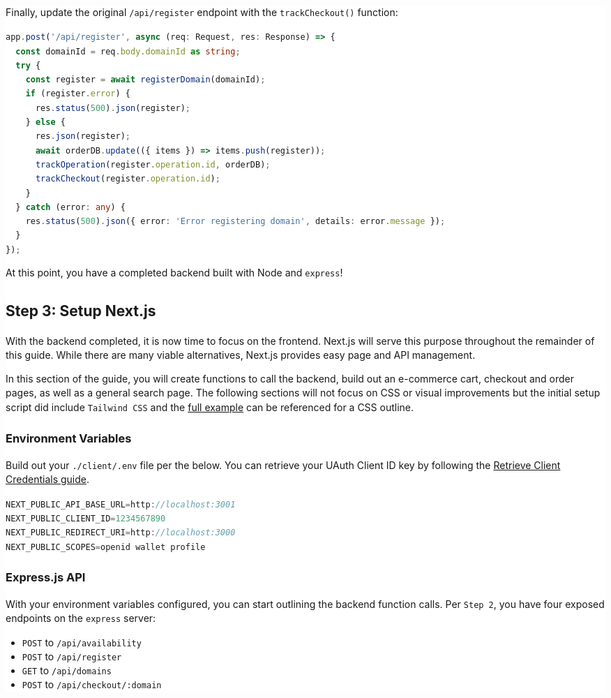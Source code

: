 
Finally, update the original `/api/register` endpoint with the `trackCheckout()` function:

```typescript
app.post('/api/register', async (req: Request, res: Response) => {
  const domainId = req.body.domainId as string;
  try {
    const register = await registerDomain(domainId);
    if (register.error) {
      res.status(500).json(register);
    } else {
      res.json(register);
      await orderDB.update(({ items }) => items.push(register));
      trackOperation(register.operation.id, orderDB);
      trackCheckout(register.operation.id);
    }
  } catch (error: any) {
    res.status(500).json({ error: 'Error registering domain', details: error.message });
  }
});
```

At this point, you have a completed backend built with Node and `express`!

## Step 3: Setup Next.js

With the backend completed, it is now time to focus on the frontend. Next.js will serve this purpose throughout the remainder of this guide. While there are many viable alternatives, Next.js provides easy page and API management. 

In this section of the guide, you will create functions to call the backend, build out an e-commerce cart, checkout and order pages, as well as a general search page. The following sections will not focus on CSS or visual improvements but the initial setup script did include `Tailwind CSS` and the [full example](https://github.com/unstoppabledomains/demos/tree/vincent/full-flow/Unstoppable%20Partner%20API%20Example) can be referenced for a CSS outline.

### Environment Variables

Build out your `./client/.env` file per the below. You can retrieve your UAuth Client ID key by following the [Retrieve Client Credentials guide](https://docs.unstoppabledomains.com/identity/quickstart/retrieve-client-credentials/). 

```javascript
NEXT_PUBLIC_API_BASE_URL=http://localhost:3001
NEXT_PUBLIC_CLIENT_ID=1234567890
NEXT_PUBLIC_REDIRECT_URI=http://localhost:3000
NEXT_PUBLIC_SCOPES=openid wallet profile
```

### Express.js API

With your environment variables configured, you can start outlining the backend function calls. Per `Step 2`, you have four exposed endpoints on the `express` server: 
- `POST` to `/api/availability`
- `POST` to `/api/register`
- `GET` to `/api/domains`
- `POST` to `/api/checkout/:domain`
